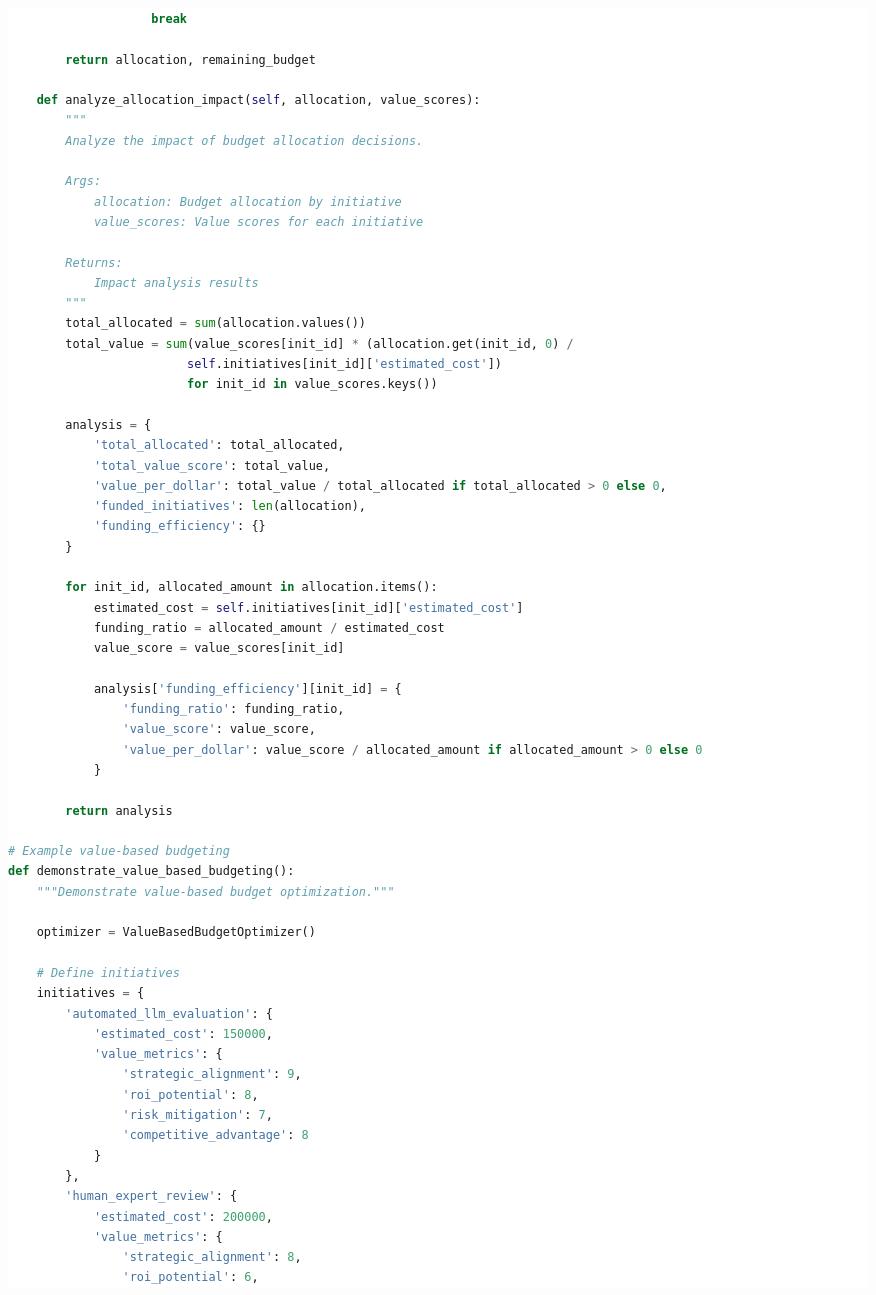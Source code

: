 ```python
                    break
        
        return allocation, remaining_budget
        
    def analyze_allocation_impact(self, allocation, value_scores):
        """
        Analyze the impact of budget allocation decisions.
        
        Args:
            allocation: Budget allocation by initiative
            value_scores: Value scores for each initiative
            
        Returns:
            Impact analysis results
        """
        total_allocated = sum(allocation.values())
        total_value = sum(value_scores[init_id] * (allocation.get(init_id, 0) / 
                         self.initiatives[init_id]['estimated_cost'])
                         for init_id in value_scores.keys())
        
        analysis = {
            'total_allocated': total_allocated,
            'total_value_score': total_value,
            'value_per_dollar': total_value / total_allocated if total_allocated > 0 else 0,
            'funded_initiatives': len(allocation),
            'funding_efficiency': {}
        }
        
        for init_id, allocated_amount in allocation.items():
            estimated_cost = self.initiatives[init_id]['estimated_cost']
            funding_ratio = allocated_amount / estimated_cost
            value_score = value_scores[init_id]
            
            analysis['funding_efficiency'][init_id] = {
                'funding_ratio': funding_ratio,
                'value_score': value_score,
                'value_per_dollar': value_score / allocated_amount if allocated_amount > 0 else 0
            }
        
        return analysis

# Example value-based budgeting
def demonstrate_value_based_budgeting():
    """Demonstrate value-based budget optimization."""
    
    optimizer = ValueBasedBudgetOptimizer()
    
    # Define initiatives
    initiatives = {
        'automated_llm_evaluation': {
            'estimated_cost': 150000,
            'value_metrics': {
                'strategic_alignment': 9,
                'roi_potential': 8,
                'risk_mitigation': 7,
                'competitive_advantage': 8
            }
        },
        'human_expert_review': {
            'estimated_cost': 200000,
            'value_metrics': {
                'strategic_alignment': 8,
                'roi_potential': 6,
```
